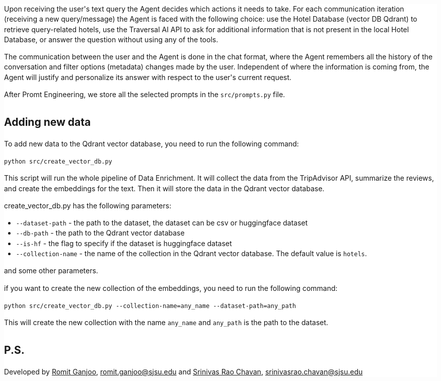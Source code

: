 Upon receiving the user's text query the Agent decides which actions it needs to take. For each communication iteration (receiving a new query/message) the Agent is faced with the following choice: use the Hotel Database (vector DB Qdrant) to retrieve query-related hotels, use the Traversal AI API to ask for additional information that is not present in the local Hotel Database, or answer the question without using any of the tools. 

The communication between the user and the Agent is done in the chat format, where the Agent remembers all the history of the conversation and filter options (metadata) changes made by the user. Independent of where the information is coming from, the Agent will justify and personalize its answer with respect to the user's current request.

After Promt Engineering, we store all the selected prompts in the `src/prompts.py` file.

## Adding new data

To add new data to the Qdrant vector database, you need to run the following command:

~~~
python src/create_vector_db.py
~~~

This script will run the whole pipeline of Data Enrichment. It will collect the data from the TripAdvisor API, summarize the reviews, and create the embeddings for the text. Then it will store the data in the Qdrant vector database.

create_vector_db.py has the following parameters:
- `--dataset-path` - the path to the dataset, the dataset can be csv or huggingface dataset
- `--db-path` - the path to the Qdrant vector database
- `--is-hf` - the flag to specify if the dataset is huggingface dataset
- `--collection-name` - the name of the collection in the Qdrant vector database. The default value is `hotels`.

and some other parameters.

if you want to create the new collection of the embeddings, you need to run the following command:

~~~
python src/create_vector_db.py --collection-name=any_name --dataset-path=any_path
~~~

This will create the new collection with the name `any_name` and `any_path` is the path to the dataset.

## P.S.
Developed by [Romit Ganjoo](https://www.linkedin.com/in/romitganjoo98/), romit.ganjoo@sjsu.edu and [Srinivas Rao Chavan](https://www.linkedin.com/in/srinivas1698/), srinivasrao.chavan@sjsu.edu